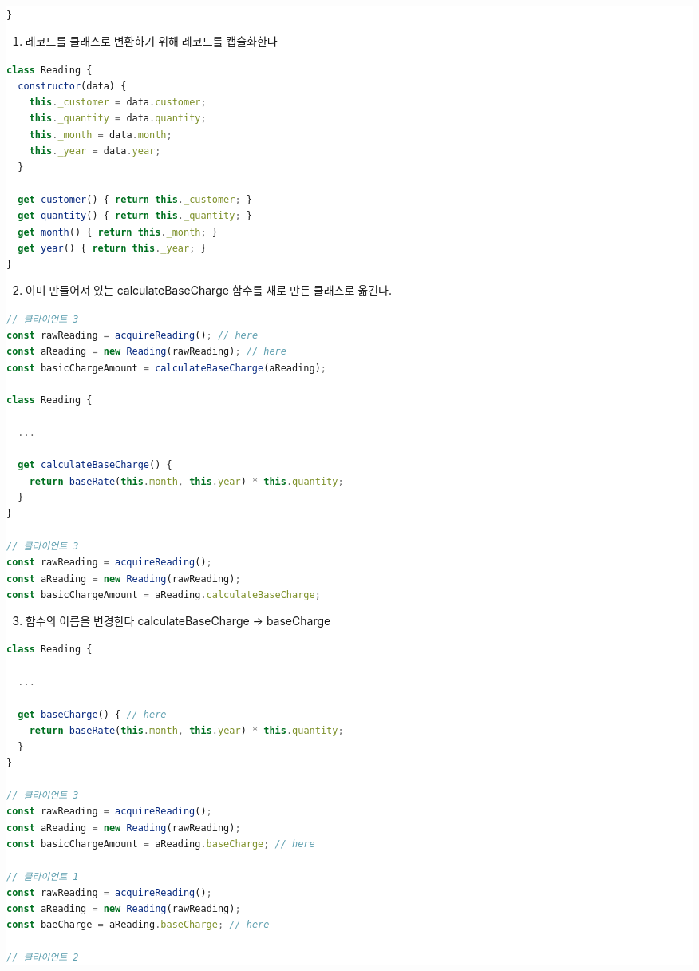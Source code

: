 ```js
}
```

1. 레코드를 클래스로 변환하기 위해 레코드를 캡슐화한다

```js
class Reading {
  constructor(data) {
    this._customer = data.customer;
    this._quantity = data.quantity;
    this._month = data.month;
    this._year = data.year;
  }

  get customer() { return this._customer; }
  get quantity() { return this._quantity; }
  get month() { return this._month; }
  get year() { return this._year; }
}
```

2. 이미 만들어져 있는 calculateBaseCharge 함수를 새로 만든 클래스로 옮긴다.

```js
// 클라이언트 3
const rawReading = acquireReading(); // here
const aReading = new Reading(rawReading); // here
const basicChargeAmount = calculateBaseCharge(aReading);

class Reading {

  ...

  get calculateBaseCharge() {
    return baseRate(this.month, this.year) * this.quantity;
  }
}

// 클라이언트 3
const rawReading = acquireReading();
const aReading = new Reading(rawReading);
const basicChargeAmount = aReading.calculateBaseCharge;
```

3. 함수의 이름을 변경한다 calculateBaseCharge → baseCharge

```js
class Reading {
  
  ...

  get baseCharge() { // here
    return baseRate(this.month, this.year) * this.quantity;
  }
}

// 클라이언트 3
const rawReading = acquireReading();
const aReading = new Reading(rawReading);
const basicChargeAmount = aReading.baseCharge; // here

// 클라이언트 1
const rawReading = acquireReading();
const aReading = new Reading(rawReading);
const baeCharge = aReading.baseCharge; // here

// 클라이언트 2
```